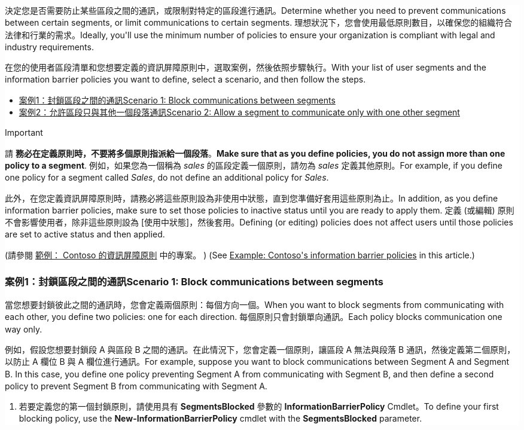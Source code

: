 <span data-ttu-id="f6ac3-250">決定您是否需要防止某些區段之間的通訊，或限制對特定的區段進行通訊。</span><span class="sxs-lookup"><span data-stu-id="f6ac3-250">Determine whether you need to prevent communications between certain segments, or limit communications to certain segments.</span></span> <span data-ttu-id="f6ac3-251">理想狀況下，您會使用最低原則數目，以確保您的組織符合法律和行業的需求。</span><span class="sxs-lookup"><span data-stu-id="f6ac3-251">Ideally, you'll use the minimum number of policies to ensure your organization is compliant with legal and industry requirements.</span></span>

<span data-ttu-id="f6ac3-252">在您的使用者區段清單和您想要定義的資訊屏障原則中，選取案例，然後依照步驟執行。</span><span class="sxs-lookup"><span data-stu-id="f6ac3-252">With your list of user segments and the information barrier policies you want to define, select a scenario, and then follow the steps.</span></span>

- [<span data-ttu-id="f6ac3-253">案例1：封鎖區段之間的通訊</span><span class="sxs-lookup"><span data-stu-id="f6ac3-253">Scenario 1: Block communications between segments</span></span>](#scenario-1-block-communications-between-segments)
- [<span data-ttu-id="f6ac3-254">案例2：允許區段只與其他一個段落通訊</span><span class="sxs-lookup"><span data-stu-id="f6ac3-254">Scenario 2: Allow a segment to communicate only with one other segment</span></span>](#scenario-2-allow-a-segment-to-communicate-only-with-one-other-segment)

> [!IMPORTANT]
> <span data-ttu-id="f6ac3-255">請 **務必在定義原則時，不要將多個原則指派給一個段落**。</span><span class="sxs-lookup"><span data-stu-id="f6ac3-255">**Make sure that as you define policies, you do not assign more than one policy to a segment**.</span></span> <span data-ttu-id="f6ac3-256">例如，如果您為一個稱為 *sales* 的區段定義一個原則，請勿為 *sales* 定義其他原則。</span><span class="sxs-lookup"><span data-stu-id="f6ac3-256">For example, if you define one policy for a segment called *Sales*, do not define an additional policy for *Sales*.</span></span><p> <span data-ttu-id="f6ac3-257">此外，在您定義資訊屏障原則時，請務必將這些原則設為非使用中狀態，直到您準備好套用這些原則為止。</span><span class="sxs-lookup"><span data-stu-id="f6ac3-257">In addition, as you define information barrier policies, make sure to set those policies to inactive status until you are ready to apply them.</span></span> <span data-ttu-id="f6ac3-258">定義 (或編輯) 原則不會影響使用者，除非這些原則設為 [使用中狀態]，然後套用。</span><span class="sxs-lookup"><span data-stu-id="f6ac3-258">Defining (or editing) policies does not affect users until those policies are set to active status and then applied.</span></span>

<span data-ttu-id="f6ac3-259"> (請參閱 [範例： Contoso 的資訊屏障原則](#contosos-information-barrier-policies) 中的專案。 ) </span><span class="sxs-lookup"><span data-stu-id="f6ac3-259">(See [Example: Contoso's information barrier policies](#contosos-information-barrier-policies) in this article.)</span></span>

### <a name="scenario-1-block-communications-between-segments"></a><span data-ttu-id="f6ac3-260">案例1：封鎖區段之間的通訊</span><span class="sxs-lookup"><span data-stu-id="f6ac3-260">Scenario 1: Block communications between segments</span></span>

<span data-ttu-id="f6ac3-261">當您想要封鎖彼此之間的通訊時，您會定義兩個原則：每個方向一個。</span><span class="sxs-lookup"><span data-stu-id="f6ac3-261">When you want to block segments from communicating with each other, you define two policies: one for each direction.</span></span> <span data-ttu-id="f6ac3-262">每個原則只會封鎖單向通訊。</span><span class="sxs-lookup"><span data-stu-id="f6ac3-262">Each policy blocks communication one way only.</span></span>

<span data-ttu-id="f6ac3-263">例如，假設您想要封鎖段 A 與區段 B 之間的通訊。在此情況下，您會定義一個原則，讓區段 A 無法與段落 B 通訊，然後定義第二個原則，以防止 A 欄位 B 與 A 欄位進行通訊。</span><span class="sxs-lookup"><span data-stu-id="f6ac3-263">For example, suppose you want to block communications between Segment A and Segment B. In this case, you define one policy preventing Segment A from communicating with Segment B, and then define a second policy to prevent Segment B from communicating with Segment A.</span></span>

1. <span data-ttu-id="f6ac3-264">若要定義您的第一個封鎖原則，請使用具有 **SegmentsBlocked** 參數的 **InformationBarrierPolicy** Cmdlet。</span><span class="sxs-lookup"><span data-stu-id="f6ac3-264">To define your first blocking policy, use the **New-InformationBarrierPolicy** cmdlet with the **SegmentsBlocked** parameter.</span></span>
